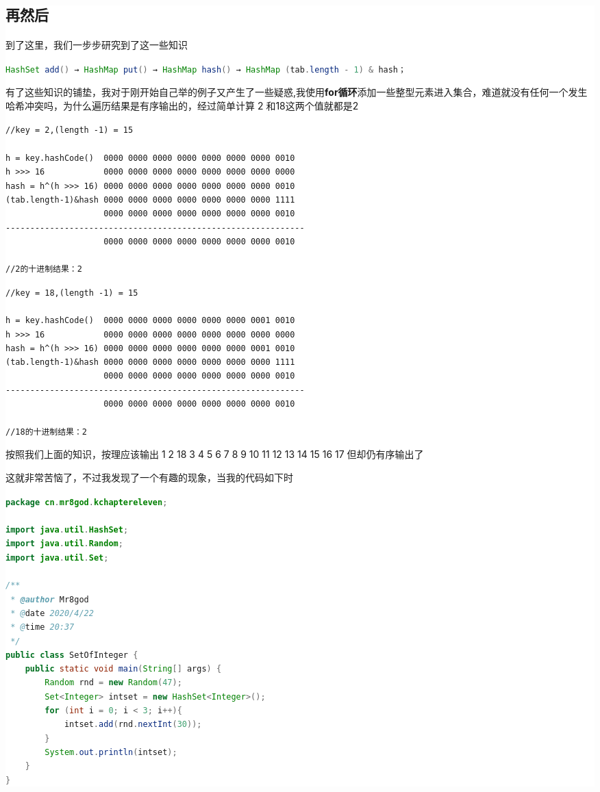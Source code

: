 ## 再然后

到了这里，我们一步步研究到了这一些知识

```java
HashSet add() → HashMap put() → HashMap hash() → HashMap (tab.length - 1) & hash；
```

有了这些知识的铺垫，我对于刚开始自己举的例子又产生了一些疑惑,我使用**for循环**添加一些整型元素进入集合，难道就没有任何一个发生哈希冲突吗，为什么遍历结果是有序输出的，经过简单计算 2 和18这两个值就都是2

```输出结果
//key = 2,(length -1) = 15 

h = key.hashCode() 	0000 0000 0000 0000 0000 0000 0000 0010 
h >>> 16 			0000 0000 0000 0000 0000 0000 0000 0000 
hash = h^(h >>> 16) 0000 0000 0000 0000 0000 0000 0000 0010 
(tab.length-1)&hash 0000 0000 0000 0000 0000 0000 0000 1111 
					0000 0000 0000 0000 0000 0000 0000 0010 
------------------------------------------------------------- 
					0000 0000 0000 0000 0000 0000 0000 0010
					
//2的十进制结果：2
```

```输出结果
//key = 18,(length -1) = 15

h = key.hashCode() 	0000 0000 0000 0000 0000 0000 0001 0010 
h >>> 16 			0000 0000 0000 0000 0000 0000 0000 0000 
hash = h^(h >>> 16) 0000 0000 0000 0000 0000 0000 0001 0010 
(tab.length-1)&hash 0000 0000 0000 0000 0000 0000 0000 1111 
					0000 0000 0000 0000 0000 0000 0000 0010 
------------------------------------------------------------- 
					0000 0000 0000 0000 0000 0000 0000 0010 
		
//18的十进制结果：2
```

按照我们上面的知识，按理应该输出 1 2 18 3 4 5 6 7 8 9 10 11 12 13 14 15 16 17 但却仍有序输出了

这就非常苦恼了，不过我发现了一个有趣的现象，当我的代码如下时

```java
package cn.mr8god.kchaptereleven;

import java.util.HashSet;
import java.util.Random;
import java.util.Set;

/**
 * @author Mr8god
 * @date 2020/4/22
 * @time 20:37
 */
public class SetOfInteger {
    public static void main(String[] args) {
        Random rnd = new Random(47);
        Set<Integer> intset = new HashSet<Integer>();
        for (int i = 0; i < 3; i++){
            intset.add(rnd.nextInt(30));
        }
        System.out.println(intset);
    }
}

```
